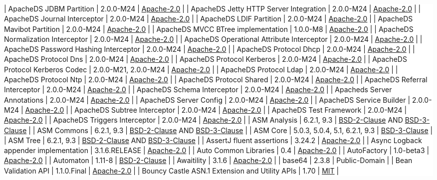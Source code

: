 | ApacheDS JDBM Partition | 2.0.0-M24 | [Apache-2.0](https://spdx.org/licenses/Apache-2.0.html) |
| ApacheDS Jetty HTTP Server Integration | 2.0.0-M24 | [Apache-2.0](https://spdx.org/licenses/Apache-2.0.html) |
| ApacheDS Journal Interceptor | 2.0.0-M24 | [Apache-2.0](https://spdx.org/licenses/Apache-2.0.html) |
| ApacheDS LDIF Partition | 2.0.0-M24 | [Apache-2.0](https://spdx.org/licenses/Apache-2.0.html) |
| ApacheDS Mavibot Partition | 2.0.0-M24 | [Apache-2.0](https://spdx.org/licenses/Apache-2.0.html) |
| ApacheDS MVCC BTree implementation | 1.0.0-M8 | [Apache-2.0](https://spdx.org/licenses/Apache-2.0.html) |
| ApacheDS Normalization Interceptor | 2.0.0-M24 | [Apache-2.0](https://spdx.org/licenses/Apache-2.0.html) |
| ApacheDS Operational Attribute Interceptor | 2.0.0-M24 | [Apache-2.0](https://spdx.org/licenses/Apache-2.0.html) |
| ApacheDS Password Hashing Interceptor | 2.0.0-M24 | [Apache-2.0](https://spdx.org/licenses/Apache-2.0.html) |
| ApacheDS Protocol Dhcp | 2.0.0-M24 | [Apache-2.0](https://spdx.org/licenses/Apache-2.0.html) |
| ApacheDS Protocol Dns | 2.0.0-M24 | [Apache-2.0](https://spdx.org/licenses/Apache-2.0.html) |
| ApacheDS Protocol Kerberos | 2.0.0-M24 | [Apache-2.0](https://spdx.org/licenses/Apache-2.0.html) |
| ApacheDS Protocol Kerberos Codec | 2.0.0-M21, 2.0.0-M24 | [Apache-2.0](https://spdx.org/licenses/Apache-2.0.html) |
| ApacheDS Protocol Ldap | 2.0.0-M24 | [Apache-2.0](https://spdx.org/licenses/Apache-2.0.html) |
| ApacheDS Protocol Ntp | 2.0.0-M24 | [Apache-2.0](https://spdx.org/licenses/Apache-2.0.html) |
| ApacheDS Protocol Shared | 2.0.0-M24 | [Apache-2.0](https://spdx.org/licenses/Apache-2.0.html) |
| ApacheDS Referral Interceptor | 2.0.0-M24 | [Apache-2.0](https://spdx.org/licenses/Apache-2.0.html) |
| ApacheDS Schema Interceptor | 2.0.0-M24 | [Apache-2.0](https://spdx.org/licenses/Apache-2.0.html) |
| Apacheds Server Annotations | 2.0.0-M24 | [Apache-2.0](https://spdx.org/licenses/Apache-2.0.html) |
| ApacheDS Server Config | 2.0.0-M24 | [Apache-2.0](https://spdx.org/licenses/Apache-2.0.html) |
| ApacheDS Service Builder | 2.0.0-M24 | [Apache-2.0](https://spdx.org/licenses/Apache-2.0.html) |
| ApacheDS Subtree Interceptor | 2.0.0-M24 | [Apache-2.0](https://spdx.org/licenses/Apache-2.0.html) |
| ApacheDS Test Framework | 2.0.0-M24 | [Apache-2.0](https://spdx.org/licenses/Apache-2.0.html) |
| ApacheDS Triggers Interceptor | 2.0.0-M24 | [Apache-2.0](https://spdx.org/licenses/Apache-2.0.html) |
| ASM Analysis | 6.2.1, 9.3 | [BSD-2-Clause](https://spdx.org/licenses/BSD-2-Clause.html) AND [BSD-3-Clause](https://spdx.org/licenses/BSD-3-Clause.html) |
| ASM Commons | 6.2.1, 9.3 | [BSD-2-Clause](https://spdx.org/licenses/BSD-2-Clause.html) AND [BSD-3-Clause](https://spdx.org/licenses/BSD-3-Clause.html) |
| ASM Core | 5.0.3, 5.0.4, 5.1, 6.2.1, 9.3 | [BSD-3-Clause](https://spdx.org/licenses/BSD-3-Clause.html) |
| ASM Tree | 6.2.1, 9.3 | [BSD-2-Clause](https://spdx.org/licenses/BSD-2-Clause.html) AND [BSD-3-Clause](https://spdx.org/licenses/BSD-3-Clause.html) |
| AssertJ fluent assertions | 3.24.2 | [Apache-2.0](https://spdx.org/licenses/Apache-2.0.html) |
| Async Logback appender implementation | 3.1.6.RELEASE | [Apache-2.0](https://spdx.org/licenses/Apache-2.0.html) |
| Auto Common Libraries | 0.4 | [Apache-2.0](https://spdx.org/licenses/Apache-2.0.html) |
| AutoFactory | 1.0-beta3 | [Apache-2.0](https://spdx.org/licenses/Apache-2.0.html) |
| Automaton | 1.11-8 | [BSD-2-Clause](https://spdx.org/licenses/BSD-2-Clause.html) |
| Awaitility | 3.1.6 | [Apache-2.0](https://spdx.org/licenses/Apache-2.0.html) |
| base64 | 2.3.8 | Public-Domain |
| Bean Validation API | 1.1.0.Final | [Apache-2.0](https://spdx.org/licenses/Apache-2.0.html) |
| Bouncy Castle ASN.1 Extension and Utility APIs | 1.70 | [MIT](https://spdx.org/licenses/MIT.html) |